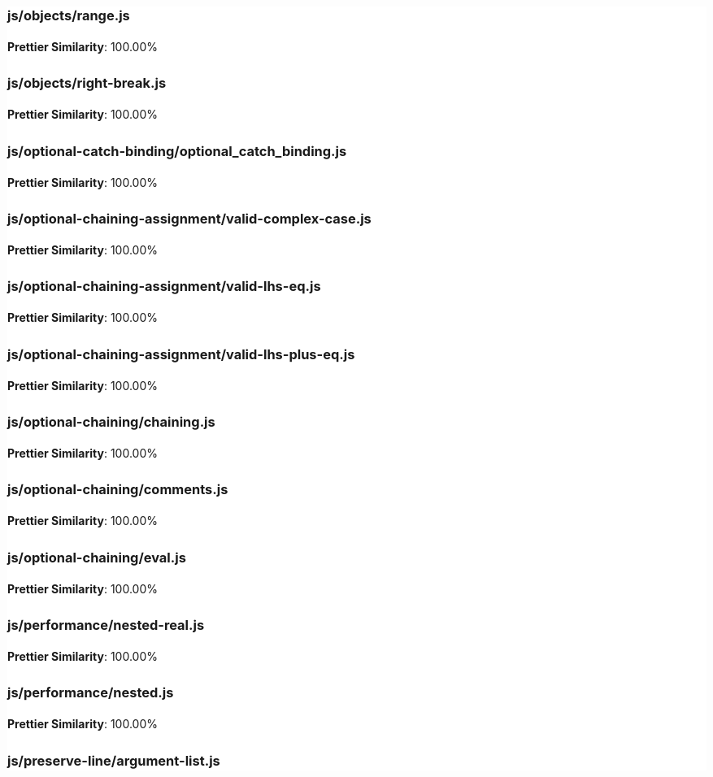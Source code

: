 
### js/objects/range.js

**Prettier Similarity**: 100.00%


### js/objects/right-break.js

**Prettier Similarity**: 100.00%


### js/optional-catch-binding/optional_catch_binding.js

**Prettier Similarity**: 100.00%


### js/optional-chaining-assignment/valid-complex-case.js

**Prettier Similarity**: 100.00%


### js/optional-chaining-assignment/valid-lhs-eq.js

**Prettier Similarity**: 100.00%


### js/optional-chaining-assignment/valid-lhs-plus-eq.js

**Prettier Similarity**: 100.00%


### js/optional-chaining/chaining.js

**Prettier Similarity**: 100.00%


### js/optional-chaining/comments.js

**Prettier Similarity**: 100.00%


### js/optional-chaining/eval.js

**Prettier Similarity**: 100.00%


### js/performance/nested-real.js

**Prettier Similarity**: 100.00%


### js/performance/nested.js

**Prettier Similarity**: 100.00%


### js/preserve-line/argument-list.js
